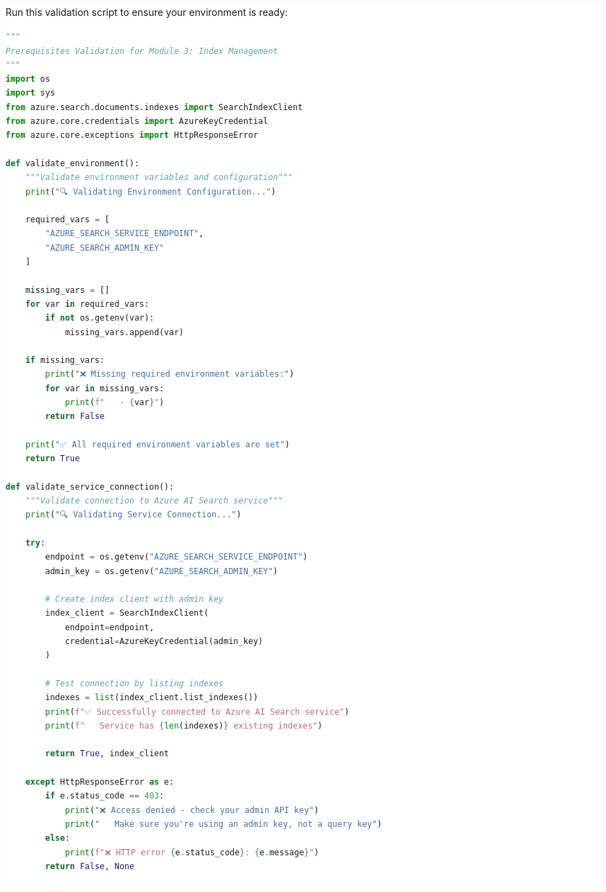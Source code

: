 Run this validation script to ensure your environment is ready:

```python
"""
Prerequisites Validation for Module 3: Index Management
"""
import os
import sys
from azure.search.documents.indexes import SearchIndexClient
from azure.core.credentials import AzureKeyCredential
from azure.core.exceptions import HttpResponseError

def validate_environment():
    """Validate environment variables and configuration"""
    print("🔍 Validating Environment Configuration...")
    
    required_vars = [
        "AZURE_SEARCH_SERVICE_ENDPOINT",
        "AZURE_SEARCH_ADMIN_KEY"
    ]
    
    missing_vars = []
    for var in required_vars:
        if not os.getenv(var):
            missing_vars.append(var)
    
    if missing_vars:
        print("❌ Missing required environment variables:")
        for var in missing_vars:
            print(f"   - {var}")
        return False
    
    print("✅ All required environment variables are set")
    return True

def validate_service_connection():
    """Validate connection to Azure AI Search service"""
    print("🔍 Validating Service Connection...")
    
    try:
        endpoint = os.getenv("AZURE_SEARCH_SERVICE_ENDPOINT")
        admin_key = os.getenv("AZURE_SEARCH_ADMIN_KEY")
        
        # Create index client with admin key
        index_client = SearchIndexClient(
            endpoint=endpoint,
            credential=AzureKeyCredential(admin_key)
        )
        
        # Test connection by listing indexes
        indexes = list(index_client.list_indexes())
        print(f"✅ Successfully connected to Azure AI Search service")
        print(f"   Service has {len(indexes)} existing indexes")
        
        return True, index_client
        
    except HttpResponseError as e:
        if e.status_code == 403:
            print("❌ Access denied - check your admin API key")
            print("   Make sure you're using an admin key, not a query key")
        else:
            print(f"❌ HTTP error {e.status_code}: {e.message}")
        return False, None
        
```